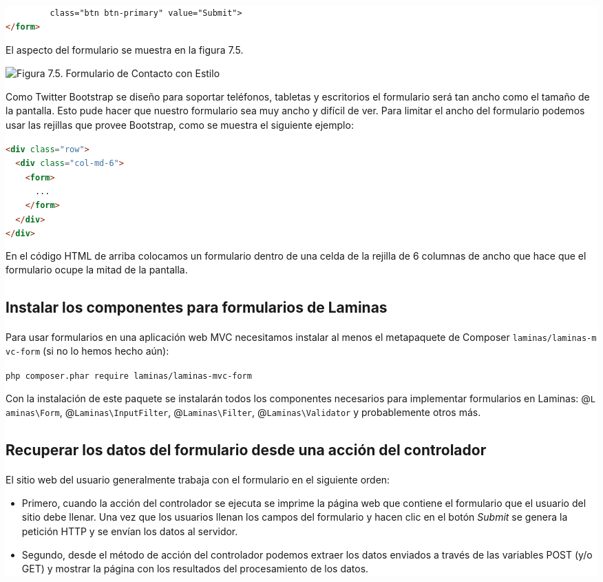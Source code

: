 ~~~html
         class="btn btn-primary" value="Submit">
</form>
~~~

El aspecto del formulario se muestra en la figura 7.5.

![Figura 7.5. Formulario de Contacto con Estilo](../en/images/forms/styled_contact_form.png)

Como Twitter Bootstrap se diseño para soportar teléfonos, tabletas y escritorios
el formulario será tan ancho como el tamaño de la pantalla. Esto pude hacer
que nuestro formulario sea muy ancho y difícil de ver. Para limitar el ancho
del formulario podemos usar las rejillas que provee Bootstrap, como se muestra
el siguiente ejemplo:

~~~html
<div class="row">
  <div class="col-md-6">
    <form>
      ...
    </form>
  </div>
</div>
~~~

En el código HTML de arriba colocamos un formulario dentro de una celda de
la rejilla de 6 columnas de ancho que hace que el formulario ocupe la mitad
de la pantalla.

## Instalar los componentes para formularios de Laminas

Para usar formularios en una aplicación web MVC necesitamos instalar al menos
el metapaquete de Composer `laminas/laminas-mvc-form` (si no lo hemos hecho aún):

~~~
php composer.phar require laminas/laminas-mvc-form
~~~

Con la instalación de este paquete se instalarán todos los componentes necesarios
para implementar formularios en Laminas: @`Laminas\Form`, @`Laminas\InputFilter`,
@`Laminas\Filter`, @`Laminas\Validator` y probablemente otros más.

## Recuperar los datos del formulario desde una acción del controlador

El sitio web del usuario generalmente trabaja con el formulario en el siguiente
orden:

* Primero, cuando la acción del controlador se ejecuta se imprime la página web
  que contiene el formulario que el usuario del sitio debe llenar.
  Una vez que los usuarios llenan los campos del formulario y hacen clic
  en el botón *Submit* se genera la petición HTTP y se envían los datos
  al servidor.

* Segundo, desde el método de acción del controlador podemos extraer los
  datos enviados a través de las variables POST (y/o GET) y mostrar la página
  con los resultados del procesamiento de los datos.
